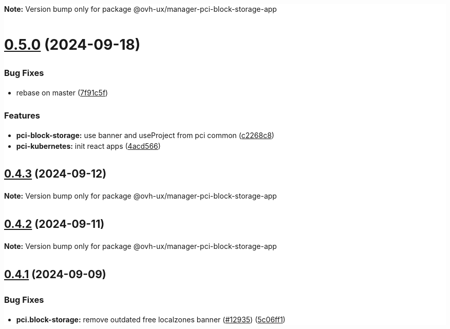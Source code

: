 **Note:** Version bump only for package @ovh-ux/manager-pci-block-storage-app





# [0.5.0](https://github.com/ovh/manager/compare/@ovh-ux/manager-pci-block-storage-app@0.4.3...@ovh-ux/manager-pci-block-storage-app@0.5.0) (2024-09-18)


### Bug Fixes

* rebase on master ([7f91c5f](https://github.com/ovh/manager/commit/7f91c5f361ff451cbe939760b85016870ded0c9c))


### Features

* **pci-block-storage:** use banner and useProject from pci common ([c2268c8](https://github.com/ovh/manager/commit/c2268c8bc841e9c2f812de2167c21b3ed9cc5177))
* **pci-kubernetes:** init react apps ([4acd566](https://github.com/ovh/manager/commit/4acd566cd2e1b62fcf90658e18b27135ffaad067))





## [0.4.3](https://github.com/ovh/manager/compare/@ovh-ux/manager-pci-block-storage-app@0.4.2...@ovh-ux/manager-pci-block-storage-app@0.4.3) (2024-09-12)

**Note:** Version bump only for package @ovh-ux/manager-pci-block-storage-app





## [0.4.2](https://github.com/ovh/manager/compare/@ovh-ux/manager-pci-block-storage-app@0.4.1...@ovh-ux/manager-pci-block-storage-app@0.4.2) (2024-09-11)

**Note:** Version bump only for package @ovh-ux/manager-pci-block-storage-app





## [0.4.1](https://github.com/ovh/manager/compare/@ovh-ux/manager-pci-block-storage-app@0.4.0...@ovh-ux/manager-pci-block-storage-app@0.4.1) (2024-09-09)


### Bug Fixes

* **pci.block-storage:** remove outdated free localzones banner ([#12935](https://github.com/ovh/manager/issues/12935)) ([5c06ff1](https://github.com/ovh/manager/commit/5c06ff11ad7e00fb6be4e0b2e84b946e822e7f41))

